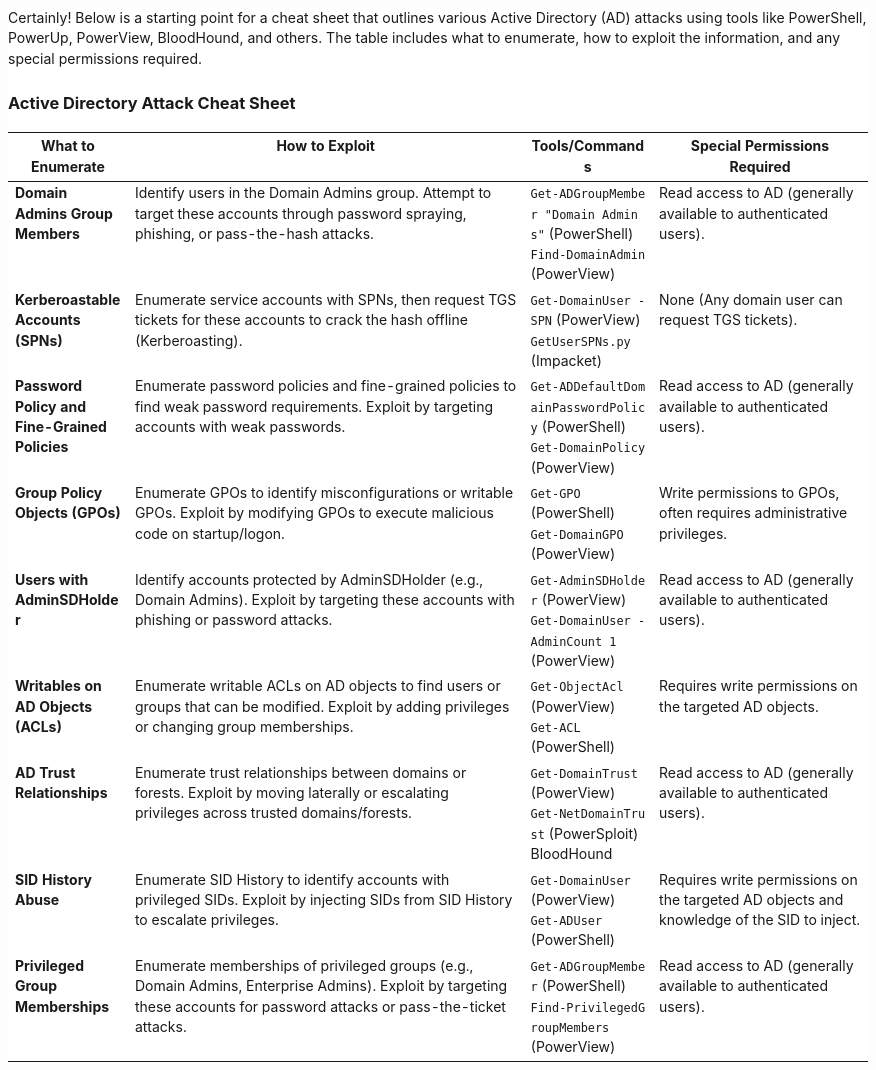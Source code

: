 
Certainly! Below is a starting point for a cheat sheet that outlines various Active Directory (AD) attacks using tools like PowerShell, PowerUp, PowerView, BloodHound, and others. The table includes what to enumerate, how to exploit the information, and any special permissions required.

### Active Directory Attack Cheat Sheet

| **What to Enumerate**                          | **How to Exploit**                                                                                                                                                      | **Tools/Commands**                                                                                                                                       | **Special Permissions Required**                                                                                          |
|------------------------------------------------|-------------------------------------------------------------------------------------------------------------------------------------------------------------------------|----------------------------------------------------------------------------------------------------------------------------------------------------------|----------------------------------------------------------------------------------------------------------------------------|
| **Domain Admins Group Members**                | Identify users in the Domain Admins group. Attempt to target these accounts through password spraying, phishing, or pass-the-hash attacks.                              | `Get-ADGroupMember "Domain Admins"` (PowerShell) <br> `Find-DomainAdmin` (PowerView)                                                                     | Read access to AD (generally available to authenticated users).                                                             |
| **Kerberoastable Accounts (SPNs)**             | Enumerate service accounts with SPNs, then request TGS tickets for these accounts to crack the hash offline (Kerberoasting).                                            | `Get-DomainUser -SPN` (PowerView) <br> `GetUserSPNs.py` (Impacket)                                                                                       | None (Any domain user can request TGS tickets).                                                                             |
| **Password Policy and Fine-Grained Policies**  | Enumerate password policies and fine-grained policies to find weak password requirements. Exploit by targeting accounts with weak passwords.                             | `Get-ADDefaultDomainPasswordPolicy` (PowerShell) <br> `Get-DomainPolicy` (PowerView)                                                                     | Read access to AD (generally available to authenticated users).                                                             |
| **Group Policy Objects (GPOs)**                | Enumerate GPOs to identify misconfigurations or writable GPOs. Exploit by modifying GPOs to execute malicious code on startup/logon.                                    | `Get-GPO` (PowerShell) <br> `Get-DomainGPO` (PowerView)                                                                                                  | Write permissions to GPOs, often requires administrative privileges.                                                        |
| **Users with AdminSDHolder**                   | Identify accounts protected by AdminSDHolder (e.g., Domain Admins). Exploit by targeting these accounts with phishing or password attacks.                               | `Get-AdminSDHolder` (PowerView) <br> `Get-DomainUser -AdminCount 1` (PowerView)                                                                          | Read access to AD (generally available to authenticated users).                                                             |
| **Writables on AD Objects (ACLs)**             | Enumerate writable ACLs on AD objects to find users or groups that can be modified. Exploit by adding privileges or changing group memberships.                          | `Get-ObjectAcl` (PowerView) <br> `Get-ACL` (PowerShell)                                                                                                  | Requires write permissions on the targeted AD objects.                                                                     |
| **AD Trust Relationships**                     | Enumerate trust relationships between domains or forests. Exploit by moving laterally or escalating privileges across trusted domains/forests.                          | `Get-DomainTrust` (PowerView) <br> `Get-NetDomainTrust` (PowerSploit) <br> BloodHound                                                                    | Read access to AD (generally available to authenticated users).                                                             |
| **SID History Abuse**                          | Enumerate SID History to identify accounts with privileged SIDs. Exploit by injecting SIDs from SID History to escalate privileges.                                     | `Get-DomainUser` (PowerView) <br> `Get-ADUser` (PowerShell)                                                                                              | Requires write permissions on the targeted AD objects and knowledge of the SID to inject.                                   |
| **Privileged Group Memberships**               | Enumerate memberships of privileged groups (e.g., Domain Admins, Enterprise Admins). Exploit by targeting these accounts for password attacks or pass-the-ticket attacks. | `Get-ADGroupMember` (PowerShell) <br> `Find-PrivilegedGroupMembers` (PowerView)                                                                          | Read access to AD (generally available to authenticated users).                                                             |